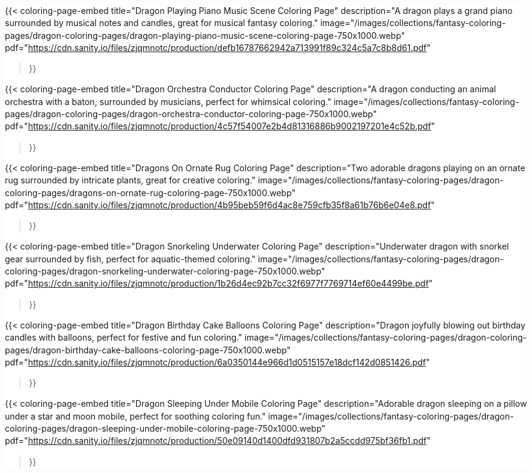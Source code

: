 
{{< coloring-page-embed
  title="Dragon Playing Piano Music Scene Coloring Page"
  description="A dragon plays a grand piano surrounded by musical notes and candles, great for musical fantasy coloring."
  image="/images/collections/fantasy-coloring-pages/dragon-coloring-pages/dragon-playing-piano-music-scene-coloring-page-750x1000.webp"
  pdf="https://cdn.sanity.io/files/zjqmnotc/production/defb16787662942a713991f89c324c5a7c8b8d61.pdf"
>}}


{{< coloring-page-embed
  title="Dragon Orchestra Conductor Coloring Page"
  description="A dragon conducting an animal orchestra with a baton, surrounded by musicians, perfect for whimsical coloring."
  image="/images/collections/fantasy-coloring-pages/dragon-coloring-pages/dragon-orchestra-conductor-coloring-page-750x1000.webp"
  pdf="https://cdn.sanity.io/files/zjqmnotc/production/4c57f54007e2b4d81316886b9002197201e4c52b.pdf"
>}}


{{< coloring-page-embed
  title="Dragons On Ornate Rug Coloring Page"
  description="Two adorable dragons playing on an ornate rug surrounded by intricate plants, great for creative coloring."
  image="/images/collections/fantasy-coloring-pages/dragon-coloring-pages/dragons-on-ornate-rug-coloring-page-750x1000.webp"
  pdf="https://cdn.sanity.io/files/zjqmnotc/production/4b95beb59f6d4ac8e759cfb35f8a61b76b6e04e8.pdf"
>}}


{{< coloring-page-embed
  title="Dragon Snorkeling Underwater Coloring Page"
  description="Underwater dragon with snorkel gear surrounded by fish, perfect for aquatic-themed coloring."
  image="/images/collections/fantasy-coloring-pages/dragon-coloring-pages/dragon-snorkeling-underwater-coloring-page-750x1000.webp"
  pdf="https://cdn.sanity.io/files/zjqmnotc/production/1b26d4ec92b7cc32f6977f7769714ef60e4499be.pdf"
>}}


{{< coloring-page-embed
  title="Dragon Birthday Cake Balloons Coloring Page"
  description="Dragon joyfully blowing out birthday candles with balloons, perfect for festive and fun coloring."
  image="/images/collections/fantasy-coloring-pages/dragon-coloring-pages/dragon-birthday-cake-balloons-coloring-page-750x1000.webp"
  pdf="https://cdn.sanity.io/files/zjqmnotc/production/6a0350144e966d1d0515157e18dcf142d0851426.pdf"
>}}


{{< coloring-page-embed
  title="Dragon Sleeping Under Mobile Coloring Page"
  description="Adorable dragon sleeping on a pillow under a star and moon mobile, perfect for soothing coloring fun."
  image="/images/collections/fantasy-coloring-pages/dragon-coloring-pages/dragon-sleeping-under-mobile-coloring-page-750x1000.webp"
  pdf="https://cdn.sanity.io/files/zjqmnotc/production/50e09140d1400dfd931807b2a5ccdd975bf36fb1.pdf"
>}}
